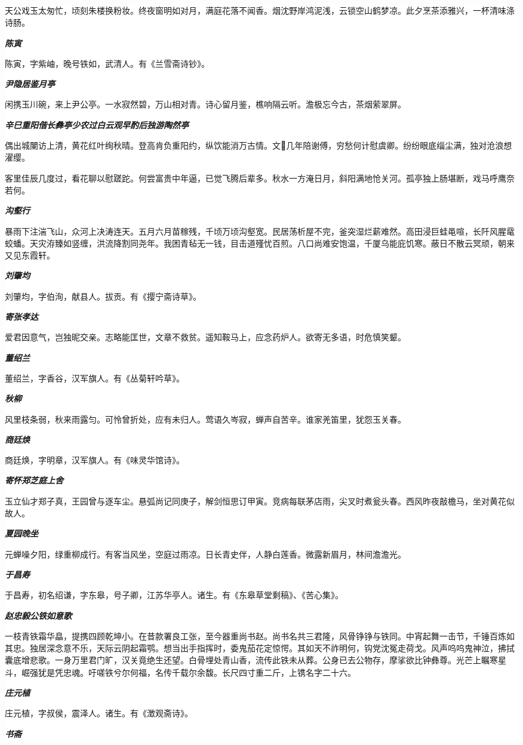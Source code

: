 天公戏玉太匆忙，顷刻朱楼换粉妆。终夜窗明如对月，满庭花落不闻香。烟沈野岸鸿泥浅，云锁空山鹤梦凉。此夕烹茶添雅兴，一杯清味涤诗肠。  

***陈寅***  

陈寅，字紫岫，晚号铁如，武清人。有《兰雪斋诗钞》。  

***尹隐居鉴月亭***  

闲携玉川碗，来上尹公亭。一水寂然碧，万山相对青。诗心留月鉴，樵响隔云听。澹极忘今古，茶烟萦翠屏。  

***辛巳重阳偕长彝亭少农过白云观早酌后独游陶然亭***  

偶出城闉访上清，黄花红叶绚秋晴。登高肯负重阳约，纵饮能消万古情。文几年陪谢傅，穷愁何计慰虞卿。纷纷眼底缁尘满，独对沧浪想濯缨。  

客里佳辰几度过，看花聊以慰蹉跎。何尝富贵中年逼，已觉飞腾后辈多。秋水一方淹日月，斜阳满地怆关河。孤亭独上肠堪断，戏马呼鹰奈若何。  

***沟壑行***  

暴雨下注湍飞山，众河上决涛连天。五月六月苗稼残，千顷万顷沟壑宽。民居荡析屋不完，釜突湿烂薪难然。高田浸巨蛙黾喧，长阡风腥鼋蛟蟠。天灾洊臻如竖缠，洪流降割同尧年。我困青毡无一钱，目击道殣忧百煎。八口尚难安饱温，千厦乌能庇饥寒。蔽日不散云冥顽，朝来又见东霞轩。  

***刘肇均***  

刘肇均，字伯洵，献县人。拔贡。有《撄宁斋诗草》。  

***寄张孝达***  

爱君因意气，岂独昵交亲。志略能匡世，文章不救贫。遥知鞍马上，应念药炉人。欲寄无多语，时危慎笑颦。  

***董绍兰***  

董绍兰，字香谷，汉军旗人。有《丛菊轩吟草》。  

***秋柳***  

风里枝条弱，秋来雨露匀。可怜曾折处，应有未归人。莺语久岑寂，蝉声自苦辛。谁家羌笛里，犹怨玉关春。  

***商廷焕***  

商廷焕，字明章，汉军旗人。有《味灵华馆诗》。  

***寄怀郑芝庭上舍***  

玉立仙才郑子真，王园曾与逐车尘。悬弧尚记同庚子，解剑恒思订甲寅。竞病每联茅店雨，尖叉时煮瓮头春。西风昨夜敲檐马，坐对黄花似故人。  

***夏园晚坐***  

元蝉噪夕阳，绿重柳成行。有客当风坐，空庭过雨凉。日长青史伴，人静白莲香。微露新眉月，林间澹澹光。  

***于昌寿***  

于昌寿，初名绍谦，字东皋，号子卿，江苏华亭人。诸生。有《东皋草堂剩稿》、《苦心集》。  

***赵忠毅公铁如意歌***  

一枝青铁霜华皛，提携四顾乾坤小。在昔款署良工张，至今器重尚书赵。尚书名共三君隆，风骨铮铮与铁同。中宵起舞一击节，千锤百炼如其忠。独居深念意不乐，天际云阴起霜鹗。想当出手指挥时，委鬼茄花定惊愕。其如天不祚明何，钩党沈冤走荷戈。风声呜呜鬼神泣，拂拭囊底增悲歌。一身万里君门旷，汉关竟绝生还望。白骨埋处青山香，流传此铁未从葬。公身已去公物存，摩挲欲比钟彝尊。光芒上瞩寒星斗，崛强犹是凭忠魂。吁嗟铁兮尔何福，名传千载尔余馥。长尺四寸重二斤，上镌名字二十六。  

***庄元植***  

庄元植，字叔侯，震泽人。诸生。有《澂观斋诗》。  

***书斋***  
